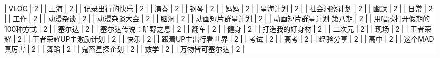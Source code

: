 | VLOG | 2 |
| 上海 | 2 |
| 记录出行的快乐 | 2 |
| 演奏 | 2 |
| 钢琴 | 2 |
| 妈妈 | 2 |
| 星海计划 | 2 |
| 社会洞察计划 | 2 |
| 幽默 | 2 |
| 日常 | 2 |
| 工作 | 2 |
| 动漫杂谈 | 2 |
| 动漫杂谈大会 | 2 |
| 脑洞 | 2 |
| 动画短片群星计划 | 2 |
| 动画短片群星计划 第八期 | 2 |
| 用唱歌打开假期的100种方式 | 2 |
| 塞尔达 | 2 |
| 塞尔达传说：旷野之息 | 2 |
| 翻车 | 2 |
| 健身 | 2 |
| 打造我的好身材 | 2 |
| 二次元 | 2 |
| 现场 | 2 |
| 王者荣耀 | 2 |
| 王者荣耀UP主激励计划 | 2 |
| 快乐 | 2 |
| 跟着UP主出行看世界 | 2 |
| 考试 | 2 |
| 高考 | 2 |
| 经验分享 | 2 |
| 高中 | 2 |
| 这个MAD真厉害 | 2 |
| 舞蹈 | 2 |
| 鬼畜星探企划 | 2 |
| 数学 | 2 |
| 万物皆可塞尔达 | 2 |